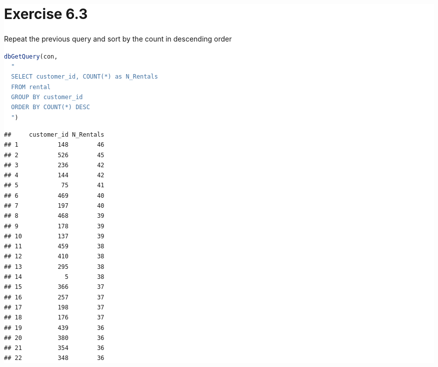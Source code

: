 # Exercise 6.3

Repeat the previous query and sort by the count in descending order

``` r
dbGetQuery(con,
  "
  SELECT customer_id, COUNT(*) as N_Rentals
  FROM rental
  GROUP BY customer_id
  ORDER BY COUNT(*) DESC
  ")
```

    ##     customer_id N_Rentals
    ## 1           148        46
    ## 2           526        45
    ## 3           236        42
    ## 4           144        42
    ## 5            75        41
    ## 6           469        40
    ## 7           197        40
    ## 8           468        39
    ## 9           178        39
    ## 10          137        39
    ## 11          459        38
    ## 12          410        38
    ## 13          295        38
    ## 14            5        38
    ## 15          366        37
    ## 16          257        37
    ## 17          198        37
    ## 18          176        37
    ## 19          439        36
    ## 20          380        36
    ## 21          354        36
    ## 22          348        36